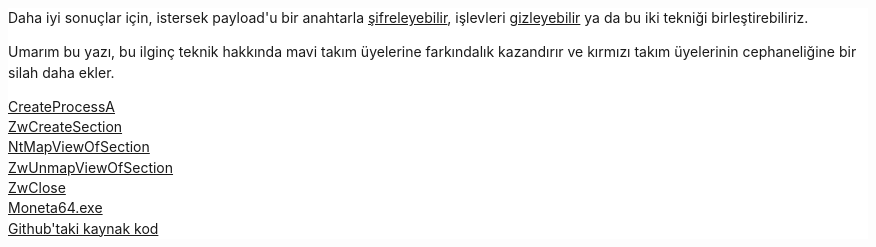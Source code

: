 Daha iyi sonuçlar için, istersek payload'u bir anahtarla [şifreleyebilir](https://cocomelonc.github.io/tutorial/2021/09/04/simple-malware-av-evasion.html), işlevleri [gizleyebilir](https://cocomelonc.github.io/tutorial/2021/09/06/simple-malware-av-evasion-2.html) ya da bu iki tekniği birleştirebiliriz.     

Umarım bu yazı, bu ilginç teknik hakkında mavi takım üyelerine farkındalık kazandırır ve kırmızı takım üyelerinin cephaneliğine bir silah daha ekler.     

[CreateProcessA](https://docs.microsoft.com/en-us/windows/win32/api/processthreadsapi/nf-processthreadsapi-createprocessa?redirectedfrom=MSDN)     
[ZwCreateSection](https://docs.microsoft.com/en-us/windows-hardware/drivers/ddi/wdm/nf-wdm-zwcreatesection)    
[NtMapViewOfSection](http://undocumented.ntinternals.net/index.html?page=UserMode%2FUndocumented%20Functions%2FNT%20Objects%2FSection%2FNtMapViewOfSection.html)    
[ZwUnmapViewOfSection](https://docs.microsoft.com/en-us/windows-hardware/drivers/ddi/wdm/nf-wdm-zwunmapviewofsection)    
[ZwClose](https://docs.microsoft.com/en-us/windows-hardware/drivers/ddi/wdm/nf-wdm-zwclose)    
[Moneta64.exe](https://github.com/forrest-orr/moneta)    
[Github'taki kaynak kod](https://github.com/cocomelonc/2022-01-14-malware-injection-13)    
